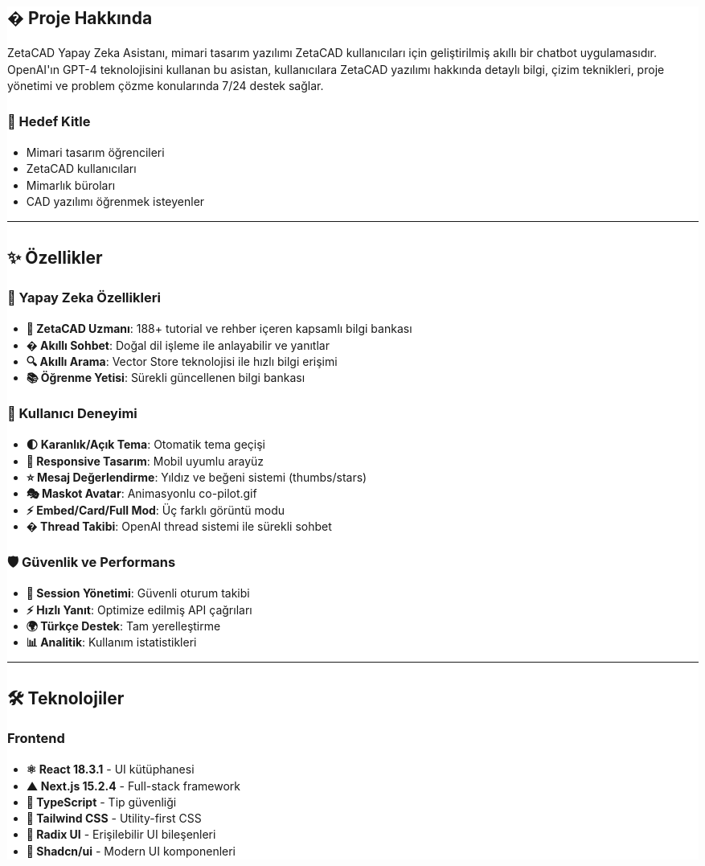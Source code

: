 
## � Proje Hakkında

ZetaCAD Yapay Zeka Asistanı, mimari tasarım yazılımı ZetaCAD kullanıcıları için geliştirilmiş akıllı bir chatbot uygulamasıdır. OpenAI'ın GPT-4 teknolojisini kullanan bu asistan, kullanıcılara ZetaCAD yazılımı hakkında detaylı bilgi, çizim teknikleri, proje yönetimi ve problem çözme konularında 7/24 destek sağlar.

### 🎯 Hedef Kitle

- Mimari tasarım öğrencileri
- ZetaCAD kullanıcıları
- Mimarlık büroları
- CAD yazılımı öğrenmek isteyenler

---

## ✨ Özellikler

### 🧠 Yapay Zeka Özellikleri

- **🎯 ZetaCAD Uzmanı**: 188+ tutorial ve rehber içeren kapsamlı bilgi bankası
- **� Akıllı Sohbet**: Doğal dil işleme ile anlayabilir ve yanıtlar
- **🔍 Akıllı Arama**: Vector Store teknolojisi ile hızlı bilgi erişimi
- **📚 Öğrenme Yetisi**: Sürekli güncellenen bilgi bankası

### 🎨 Kullanıcı Deneyimi

- **🌓 Karanlık/Açık Tema**: Otomatik tema geçişi
- **📱 Responsive Tasarım**: Mobil uyumlu arayüz
- **⭐ Mesaj Değerlendirme**: Yıldız ve beğeni sistemi (thumbs/stars)
- **🎭 Maskot Avatar**: Animasyonlu co-pilot.gif
- **⚡ Embed/Card/Full Mod**: Üç farklı görüntü modu
- **� Thread Takibi**: OpenAI thread sistemi ile sürekli sohbet

### 🛡️ Güvenlik ve Performans

- **🔐 Session Yönetimi**: Güvenli oturum takibi
- **⚡ Hızlı Yanıt**: Optimize edilmiş API çağrıları
- **🌍 Türkçe Destek**: Tam yerelleştirme
- **📊 Analitik**: Kullanım istatistikleri

---

## 🛠️ Teknolojiler

### Frontend

- **⚛️ React 18.3.1** - UI kütüphanesi
- **▲ Next.js 15.2.4** - Full-stack framework
- **📘 TypeScript** - Tip güvenliği
- **🎨 Tailwind CSS** - Utility-first CSS
- **🎪 Radix UI** - Erişilebilir UI bileşenleri
- **🌟 Shadcn/ui** - Modern UI komponenleri
